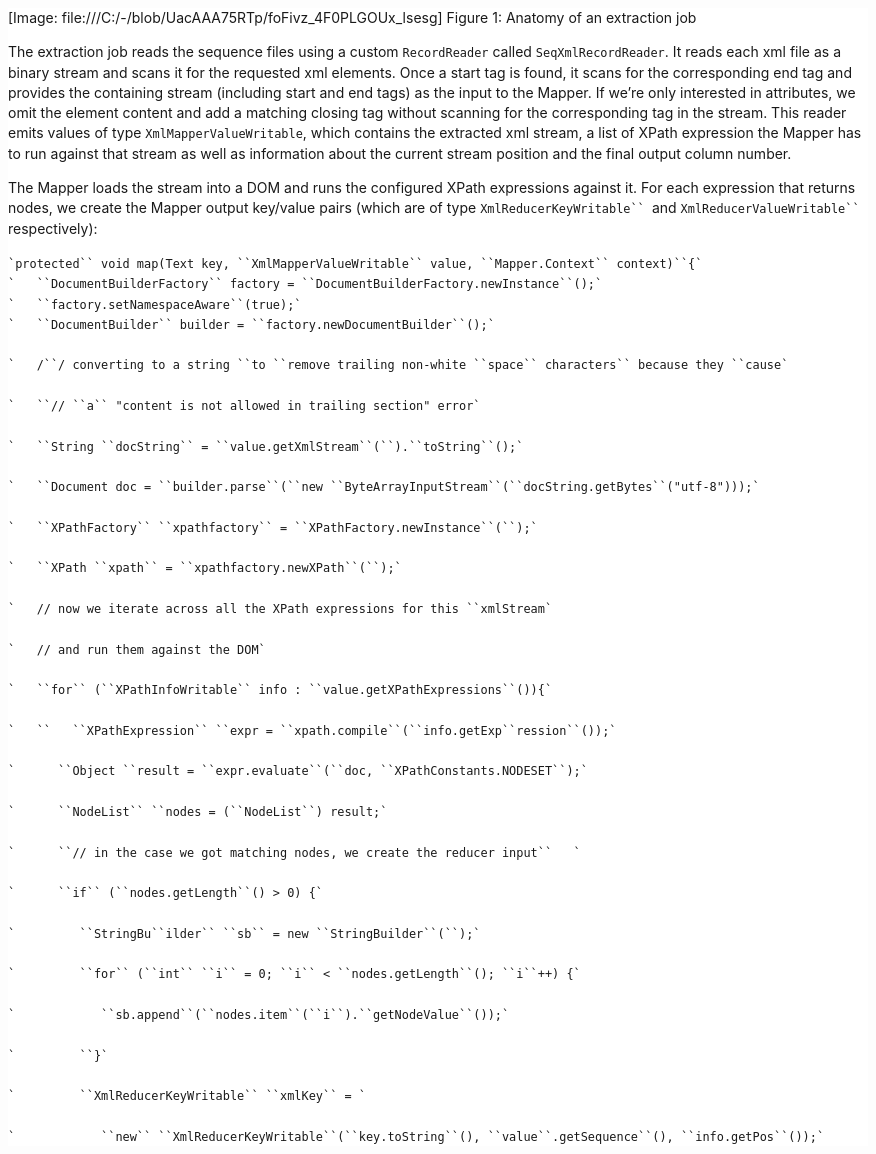 [Image: file:///C:/-/blob/UacAAA75RTp/foFivz_4F0PLGOUx_lsesg]
Figure 1: Anatomy of an extraction job

The extraction job reads the sequence files using a custom `RecordReader` called `SeqXmlRecordReader`. It reads each xml file as a binary stream and scans it for the requested xml elements. Once a start tag is found, it scans for the corresponding end tag and provides the containing stream (including start and end tags) as the input to the Mapper. If we’re only interested in attributes, we omit the element content and add a matching closing tag without scanning for the corresponding tag in the stream. This reader emits values of type `XmlMapperValueWritable`, which contains the extracted xml stream, a list of XPath expression the Mapper has to run against that stream as well as information about the current stream position and the final output column number.

The Mapper loads the stream into a DOM and runs the configured XPath expressions against it. For each expression that returns nodes, we create the Mapper output key/value pairs (which are of type `XmlReducerKeyWritable`` `and `XmlReducerValueWritable`` `respectively):

```
`protected`` void map(Text key, ``XmlMapperValueWritable`` value, ``Mapper.Context`` context)``{`
`   ``DocumentBuilderFactory`` factory = ``DocumentBuilderFactory.newInstance``();`
`   ``factory.setNamespaceAware``(true);`
`   ``DocumentBuilder`` builder = ``factory.newDocumentBuilder``();`

`   /``/ converting to a string ``to ``remove trailing non-white ``space`` characters`` because they ``cause`

`   ``// ``a`` "content is not allowed in trailing section" error`

`   ``String ``docString`` = ``value.getXmlStream``(``).``toString``();`

`   ``Document doc = ``builder.parse``(``new ``ByteArrayInputStream``(``docString.getBytes``("utf-8")));`

`   ``XPathFactory`` ``xpathfactory`` = ``XPathFactory.newInstance``(``);`

`   ``XPath ``xpath`` = ``xpathfactory.newXPath``(``);`

`   // now we iterate across all the XPath expressions for this ``xmlStream`

`   // and run them against the DOM`

`   ``for`` (``XPathInfoWritable`` info : ``value.getXPathExpressions``()){`

`   ``   ``XPathExpression`` ``expr = ``xpath.compile``(``info.getExp``ression``());`

`      ``Object ``result = ``expr.evaluate``(``doc, ``XPathConstants.NODESET``);`

`      ``NodeList`` ``nodes = (``NodeList``) result;`

`      ``// in the case we got matching nodes, we create the reducer input``   `

`      ``if`` (``nodes.getLength``() > 0) {`

`         ``StringBu``ilder`` ``sb`` = new ``StringBuilder``(``);`

`         ``for`` (``int`` ``i`` = 0; ``i`` < ``nodes.getLength``(); ``i``++) {`

`            ``sb.append``(``nodes.item``(``i``).``getNodeValue``());`

`         ``}`

`         ``XmlReducerKeyWritable`` ``xmlKey`` = `

`            ``new`` ``XmlReducerKeyWritable``(``key.toString``(), ``value``.getSequence``(), ``info.getPos``());`

```